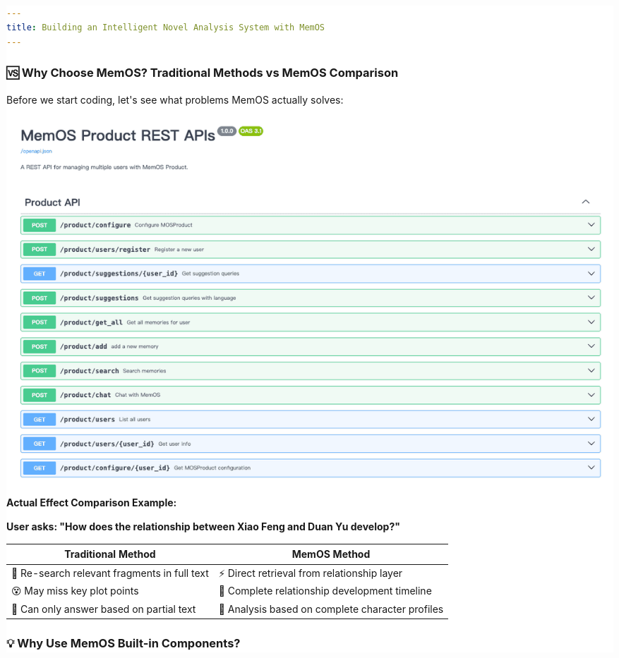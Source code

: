 ```yaml
---
title: Building an Intelligent Novel Analysis System with MemOS
---
```


### 🆚 Why Choose MemOS? Traditional Methods vs MemOS Comparison

Before we start coding, let's see what problems MemOS actually solves:

![Cookbook-Chapter3-Chart](./IMAGES/image_001.png)

**Actual Effect Comparison Example:**

**User asks: "How does the relationship between Xiao Feng and Duan Yu develop?"**

| Traditional Method | MemOS Method |
| --- | --- |
| 🐌 Re-search relevant fragments in full text | ⚡ Direct retrieval from relationship layer |
| 😵 May miss key plot points | 🎯 Complete relationship development timeline |
| 📄 Can only answer based on partial text | 🧠 Analysis based on complete character profiles |

### 💡 Why Use MemOS Built-in Components?
